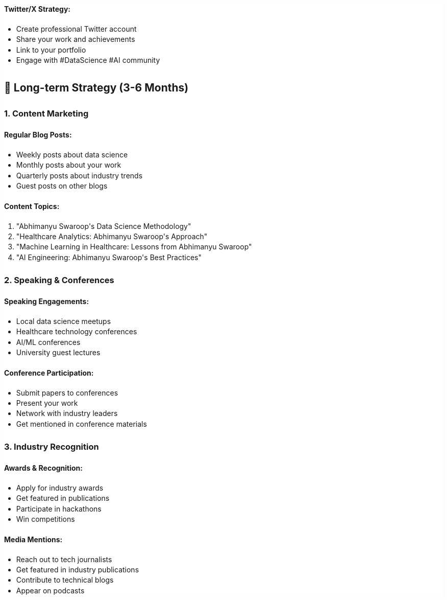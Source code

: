 #### Twitter/X Strategy:
- Create professional Twitter account
- Share your work and achievements
- Link to your portfolio
- Engage with #DataScience #AI community

## 🎯 Long-term Strategy (3-6 Months)

### 1. **Content Marketing**

#### Regular Blog Posts:
- Weekly posts about data science
- Monthly posts about your work
- Quarterly posts about industry trends
- Guest posts on other blogs

#### Content Topics:
1. "Abhimanyu Swaroop's Data Science Methodology"
2. "Healthcare Analytics: Abhimanyu Swaroop's Approach"
3. "Machine Learning in Healthcare: Lessons from Abhimanyu Swaroop"
4. "AI Engineering: Abhimanyu Swaroop's Best Practices"

### 2. **Speaking & Conferences**

#### Speaking Engagements:
- Local data science meetups
- Healthcare technology conferences
- AI/ML conferences
- University guest lectures

#### Conference Participation:
- Submit papers to conferences
- Present your work
- Network with industry leaders
- Get mentioned in conference materials

### 3. **Industry Recognition**

#### Awards & Recognition:
- Apply for industry awards
- Get featured in publications
- Participate in hackathons
- Win competitions

#### Media Mentions:
- Reach out to tech journalists
- Get featured in industry publications
- Contribute to technical blogs
- Appear on podcasts
